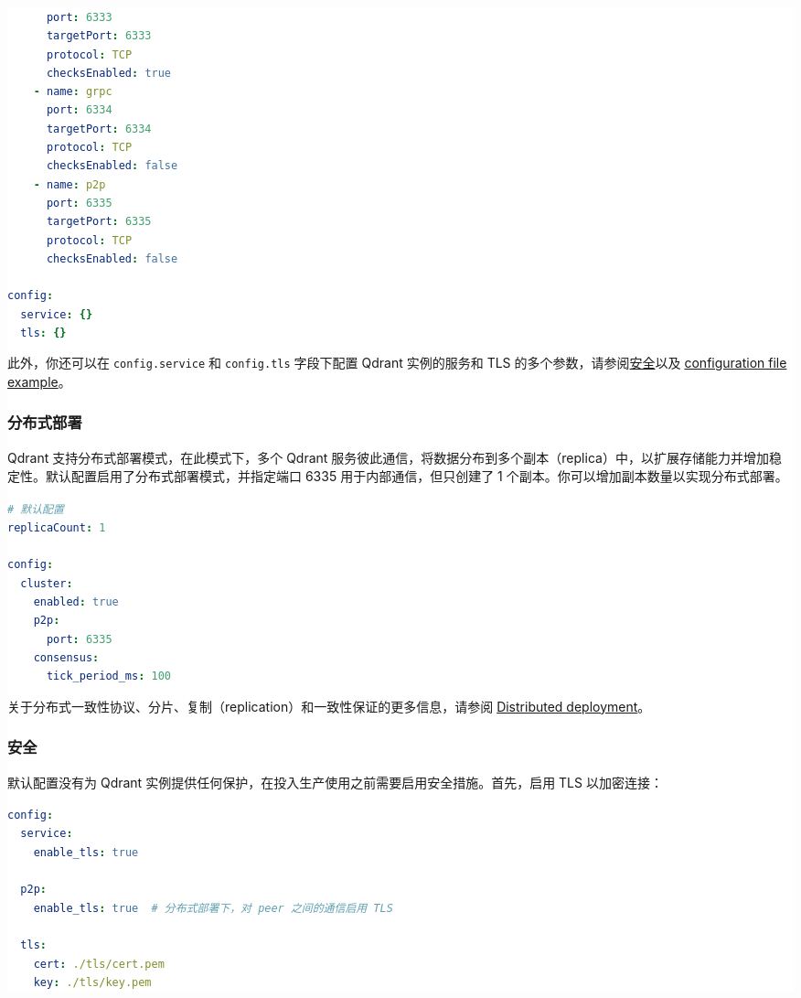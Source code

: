 ```yaml
      port: 6333
      targetPort: 6333
      protocol: TCP
      checksEnabled: true
    - name: grpc
      port: 6334
      targetPort: 6334
      protocol: TCP
      checksEnabled: false
    - name: p2p
      port: 6335
      targetPort: 6335
      protocol: TCP
      checksEnabled: false

config:
  service: {}
  tls: {}
```

此外，你还可以在 `config.service` 和 `config.tls` 字段下配置 Qdrant 实例的服务和 TLS 的多个参数，请参阅[安全](#安全)以及 <a target="_blank" rel="noopener noreferrer" href="https://qdrant.tech/documentation/guides/configuration/#configuration-file-example">configuration file example</a>。

### 分布式部署

Qdrant 支持分布式部署模式，在此模式下，多个 Qdrant 服务彼此通信，将数据分布到多个副本（replica）中，以扩展存储能力并增加稳定性。默认配置启用了分布式部署模式，并指定端口 6335 用于内部通信，但只创建了 1 个副本。你可以增加副本数量以实现分布式部署。

```yaml
# 默认配置
replicaCount: 1

config:
  cluster:
    enabled: true
    p2p:
      port: 6335
    consensus:
      tick_period_ms: 100
```


关于分布式一致性协议、分片、复制（replication）和一致性保证的更多信息，请参阅 <a target="_blank" rel="noopener noreferrer" href="https://qdrant.tech/documentation/guides/distributed_deployment/">Distributed deployment</a>。

### 安全

默认配置没有为 Qdrant 实例提供任何保护，在投入生产使用之前需要启用安全措施。首先，启用 TLS 以加密连接：

```yaml
config:
  service:
    enable_tls: true

  p2p:
    enable_tls: true  # 分布式部署下，对 peer 之间的通信启用 TLS

  tls:
    cert: ./tls/cert.pem
    key: ./tls/key.pem
```
